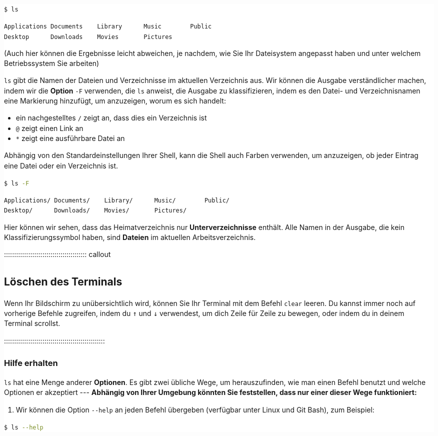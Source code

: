```bash
$ ls
```

```output
Applications Documents    Library      Music        Public
Desktop      Downloads    Movies       Pictures
```

(Auch hier können die Ergebnisse leicht abweichen, je nachdem, wie Sie Ihr Dateisystem
angepasst haben und unter welchem Betriebssystem Sie arbeiten)

`ls` gibt die Namen der Dateien und Verzeichnisse im aktuellen Verzeichnis aus. Wir
können die Ausgabe verständlicher machen, indem wir die **Option** `-F` verwenden, die
`ls` anweist, die Ausgabe zu klassifizieren, indem es den Datei- und Verzeichnisnamen
eine Markierung hinzufügt, um anzuzeigen, worum es sich handelt:

- ein nachgestelltes `/` zeigt an, dass dies ein Verzeichnis ist
- `@` zeigt einen Link an
- `*` zeigt eine ausführbare Datei an

Abhängig von den Standardeinstellungen Ihrer Shell, kann die Shell auch Farben
verwenden, um anzuzeigen, ob jeder Eintrag eine Datei oder ein Verzeichnis ist.

```bash
$ ls -F
```

```output
Applications/ Documents/    Library/      Music/        Public/
Desktop/      Downloads/    Movies/       Pictures/
```

Hier können wir sehen, dass das Heimatverzeichnis nur **Unterverzeichnisse** enthält.
Alle Namen in der Ausgabe, die kein Klassifizierungssymbol haben, sind **Dateien** im
aktuellen Arbeitsverzeichnis.

::::::::::::::::::::::::::::::::::::::::: callout

## Löschen des Terminals

Wenn Ihr Bildschirm zu unübersichtlich wird, können Sie Ihr Terminal mit dem Befehl
`clear` leeren. Du kannst immer noch auf vorherige Befehle zugreifen, indem du
<kbd>↑</kbd> und <kbd>↓</kbd> verwendest, um dich Zeile für Zeile zu bewegen, oder indem
du in deinem Terminal scrollst.


::::::::::::::::::::::::::::::::::::::::::::::::::

### Hilfe erhalten

`ls` hat eine Menge anderer **Optionen**. Es gibt zwei übliche Wege, um herauszufinden,
wie man einen Befehl benutzt und welche Optionen er akzeptiert --- **Abhängig von Ihrer
Umgebung könnten Sie feststellen, dass nur einer dieser Wege funktioniert:**

1. Wir können die Option `--help` an jeden Befehl übergeben (verfügbar unter Linux und
   Git Bash), zum Beispiel:

  ```bash
  $ ls --help
  ```
